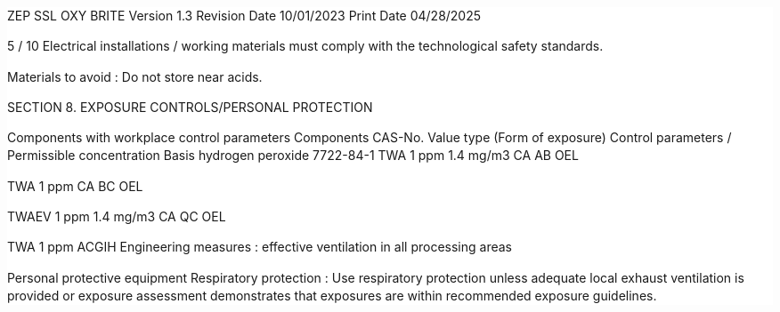 ZEP SSL OXY BRITE 
Version 1.3 
Revision Date 10/01/2023 
Print Date 04/28/2025  
 
 
5 / 10 
Electrical installations / working materials must comply with 
the technological safety standards. 
 
Materials to avoid 
: Do not store near acids. 
 
 
SECTION 8. EXPOSURE CONTROLS/PERSONAL PROTECTION 
 
Components with workplace control parameters 
Components 
CAS-No. 
Value type 
(Form of 
exposure) 
Control 
parameters / 
Permissible 
concentration 
Basis 
hydrogen peroxide 
7722-84-1 
TWA 
1 ppm 
1.4 mg/m3 
CA AB OEL 
 
 
TWA 
1 ppm 
CA BC OEL 
 
 
TWAEV 
1 ppm 
1.4 mg/m3 
CA QC OEL 
 
 
TWA 
1 ppm 
ACGIH 
Engineering measures 
: effective ventilation in all processing areas 
 
Personal protective equipment 
Respiratory protection 
:  Use respiratory protection unless adequate local exhaust 
ventilation is provided or exposure assessment demonstrates 
that exposures are within recommended exposure guidelines. 
 